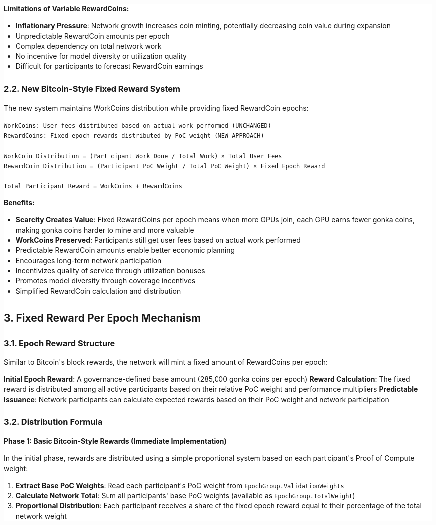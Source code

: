 **Limitations of Variable RewardCoins:**
- **Inflationary Pressure**: Network growth increases coin minting, potentially decreasing coin value during expansion
- Unpredictable RewardCoin amounts per epoch
- Complex dependency on total network work
- No incentive for model diversity or utilization quality
- Difficult for participants to forecast RewardCoin earnings

### 2.2. New Bitcoin-Style Fixed Reward System

The new system maintains WorkCoins distribution while providing fixed RewardCoin epochs:
```
WorkCoins: User fees distributed based on actual work performed (UNCHANGED)
RewardCoins: Fixed epoch rewards distributed by PoC weight (NEW APPROACH)

WorkCoin Distribution = (Participant Work Done / Total Work) × Total User Fees
RewardCoin Distribution = (Participant PoC Weight / Total PoC Weight) × Fixed Epoch Reward

Total Participant Reward = WorkCoins + RewardCoins
```

**Benefits:**
- **Scarcity Creates Value**: Fixed RewardCoins per epoch means when more GPUs join, each GPU earns fewer gonka coins, making gonka coins harder to mine and more valuable
- **WorkCoins Preserved**: Participants still get user fees based on actual work performed
- Predictable RewardCoin amounts enable better economic planning
- Encourages long-term network participation
- Incentivizes quality of service through utilization bonuses
- Promotes model diversity through coverage incentives
- Simplified RewardCoin calculation and distribution

## 3. Fixed Reward Per Epoch Mechanism

### 3.1. Epoch Reward Structure

Similar to Bitcoin's block rewards, the network will mint a fixed amount of RewardCoins per epoch:

**Initial Epoch Reward**: A governance-defined base amount (285,000 gonka coins per epoch)
**Reward Calculation**: The fixed reward is distributed among all active participants based on their relative PoC weight and performance multipliers
**Predictable Issuance**: Network participants can calculate expected rewards based on their PoC weight and network participation

### 3.2. Distribution Formula

**Phase 1: Basic Bitcoin-Style Rewards (Immediate Implementation)**

In the initial phase, rewards are distributed using a simple proportional system based on each participant's Proof of Compute weight:

1. **Extract Base PoC Weights**: Read each participant's PoC weight from `EpochGroup.ValidationWeights`
2. **Calculate Network Total**: Sum all participants' base PoC weights (available as `EpochGroup.TotalWeight`)
3. **Proportional Distribution**: Each participant receives a share of the fixed epoch reward equal to their percentage of the total network weight
